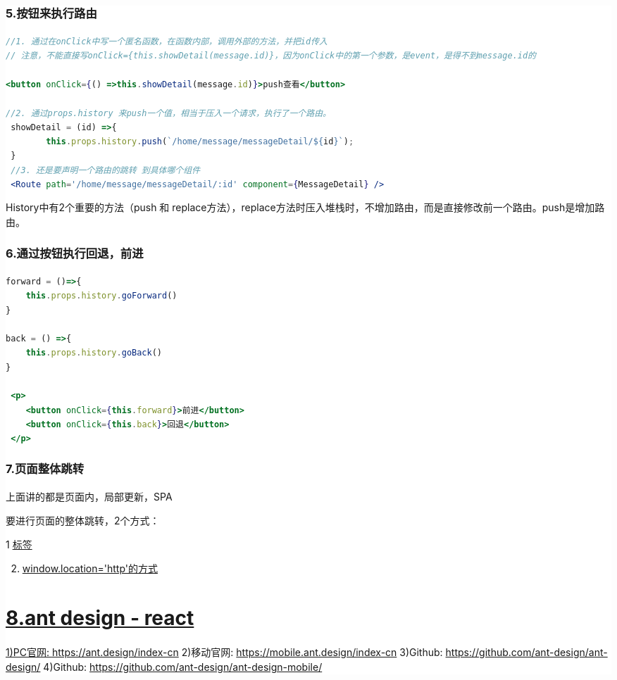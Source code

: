### 5.按钮来执行路由

```jsx
//1. 通过在onClick中写一个匿名函数，在函数内部，调用外部的方法，并把id传入
// 注意，不能直接写onClick={this.showDetail(message.id)}，因为onClick中的第一个参数，是event，是得不到message.id的

<button onClick={() =>this.showDetail(message.id)}>push查看</button>

//2. 通过props.history 来push一个值，相当于压入一个请求，执行了一个路由。
 showDetail = (id) =>{
        this.props.history.push(`/home/message/messageDetail/${id}`);
 }
 //3. 还是要声明一个路由的跳转 到具体哪个组件
 <Route path='/home/message/messageDetail/:id' component={MessageDetail} />
```

History中有2个重要的方法（push 和 replace方法），replace方法时压入堆栈时，不增加路由，而是直接修改前一个路由。push是增加路由。



### 6.通过按钮执行回退，前进

```jsx
forward = ()=>{
    this.props.history.goForward()
}

back = () =>{
    this.props.history.goBack()
}

 <p>
    <button onClick={this.forward}>前进</button>
    <button onClick={this.back}>回退</button>
 </p>
```

### 7.页面整体跳转

上面讲的都是页面内，局部更新，SPA

要进行页面的整体跳转，2个方式：

   1 <a href>标签

2. window.location='http'的方式



# 8.ant design - react

1)PC官网: <https://ant.design/index-cn>
2)移动官网: <https://mobile.ant.design/index-cn>
3)Github: <https://github.com/ant-design/ant-design/>
4)Github: <https://github.com/ant-design/ant-design-mobile/>
